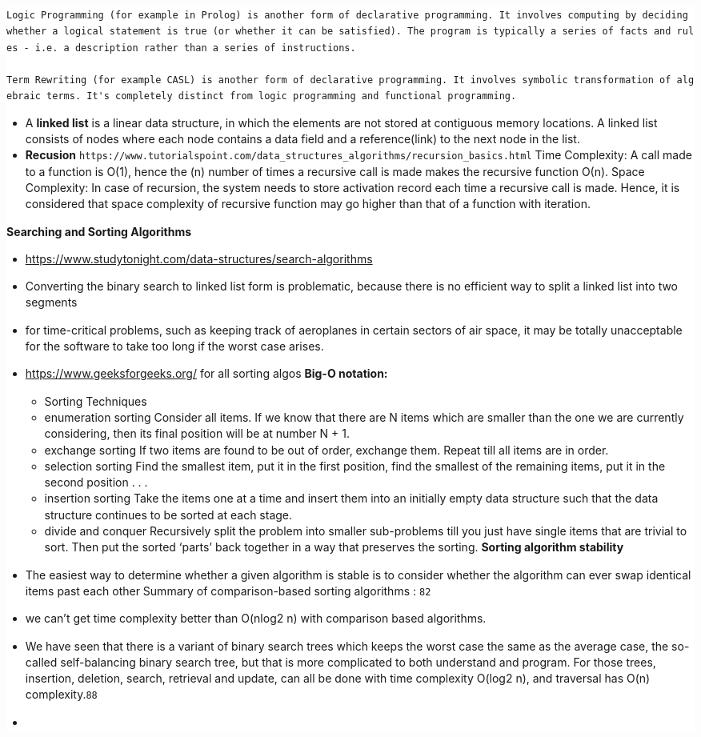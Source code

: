 ```
Logic Programming (for example in Prolog) is another form of declarative programming. It involves computing by deciding whether a logical statement is true (or whether it can be satisfied). The program is typically a series of facts and rules - i.e. a description rather than a series of instructions.

Term Rewriting (for example CASL) is another form of declarative programming. It involves symbolic transformation of algebraic terms. It's completely distinct from logic programming and functional programming.

```
- A **linked list** is a linear data structure, in which the elements are not stored at contiguous memory locations.  A linked list consists of nodes where each node contains a data field and a reference(link) to the next node in the list.
- **Recusion**  `https://www.tutorialspoint.com/data_structures_algorithms/recursion_basics.html`
  Time Complexity: A call made to a function is Ο(1), hence the (n) number of times a recursive call is made makes the recursive function Ο(n).
  Space Complexity: In case of recursion, the system needs to store activation record each time a recursive call is made. Hence, it is considered that space complexity of recursive function may go higher than that of a function with iteration.

**Searching and Sorting Algorithms**
- https://www.studytonight.com/data-structures/search-algorithms
- Converting the binary search to linked list form is problematic, because there
is no efficient way to split a linked list into two segments
-  for time-critical problems, such as keeping track of aeroplanes in certain sectors of air space, it
may be totally unacceptable for the software to take too long if the worst case arises.
- https://www.geeksforgeeks.org/ for all sorting algos
**Big-O notation:**
  - Sorting Techniques
  - enumeration sorting Consider all items. If we know that there are N items which are
    smaller than the one we are currently considering, then its final position will be at number N + 1.
  - exchange sorting If two items are found to be out of order, exchange them. Repeat
    till all items are in order.
  - selection sorting Find the smallest item, put it in the first position, find the smallest
    of the remaining items, put it in the second position . . .
  - insertion sorting Take the items one at a time and insert them into an initially
    empty data structure such that the data structure continues to be
    sorted at each stage.
  - divide and conquer Recursively split the problem into smaller sub-problems till you
    just have single items that are trivial to sort. Then put the sorted
    ‘parts’ back together in a way that preserves the sorting.
 **Sorting algorithm stability**
 - The easiest way to determine whether a given algorithm is stable is to consider whether
the algorithm can ever swap identical items past each other
Summary of comparison-based sorting algorithms : `82`
- we can’t get time complexity better than O(nlog2 n) with comparison
based algorithms.

- We have seen that there is a variant of binary search trees which keeps
the worst case the same as the average case, the so-called self-balancing binary search tree,
but that is more complicated to both understand and program. For those trees, insertion,
deletion, search, retrieval and update, can all be done with time complexity O(log2 n), and
traversal has O(n) complexity.`88`
- 
